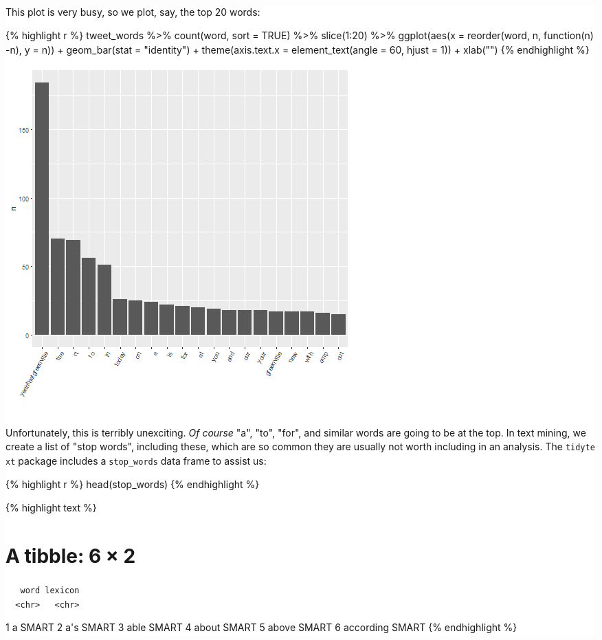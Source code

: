 This plot is very busy, so we plot, say, the top 20 words:
 

{% highlight r %}
tweet_words %>% count(word, sort = TRUE) %>% slice(1:20) %>% ggplot(aes(x = reorder(word, 
    n, function(n) -n), y = n)) + geom_bar(stat = "identity") + theme(axis.text.x = element_text(angle = 60, 
    hjust = 1)) + xlab("")
{% endhighlight %}

![plot of chunk unnamed-chunk-8](/figures/unnamed-chunk-8-1.png)
 
Unfortunately, this is terribly unexciting. _Of course_ "a", "to", "for", and similar words are going to be at the top. In text mining, we create a list of "stop words", including these, which are so common they are usually not worth including in an analysis. The `tidytext` package includes a `stop_words` data frame to assist us:
 

{% highlight r %}
head(stop_words)
{% endhighlight %}



{% highlight text %}
# A tibble: 6 × 2
       word lexicon
      <chr>   <chr>
1         a   SMART
2       a's   SMART
3      able   SMART
4     about   SMART
5     above   SMART
6 according   SMART
{% endhighlight %}
 